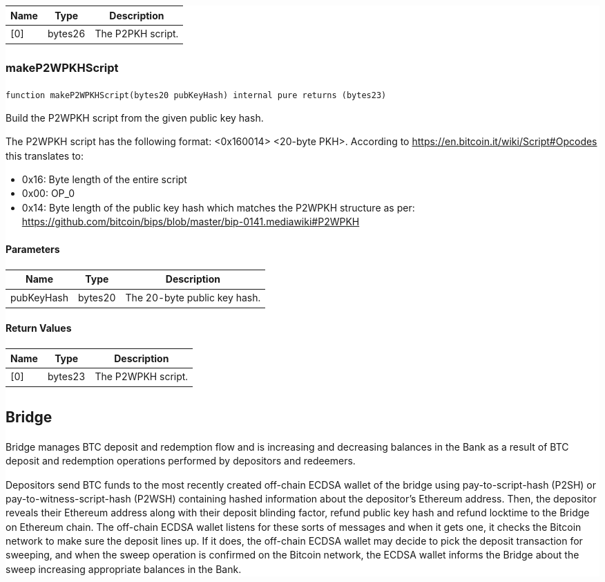 | Name | Type | Description |
| ---- | ---- | ----------- |
| [0] | bytes26 | The P2PKH script. |

### makeP2WPKHScript

```solidity
function makeP2WPKHScript(bytes20 pubKeyHash) internal pure returns (bytes23)
```

Build the P2WPKH script from the given public key hash.

The P2WPKH script has the following format:
<0x160014> <20-byte PKH>. According to
https://en.bitcoin.it/wiki/Script#Opcodes this translates to:
- 0x16: Byte length of the entire script
- 0x00: OP_0
- 0x14: Byte length of the public key hash
which matches the P2WPKH structure as per:
https://github.com/bitcoin/bips/blob/master/bip-0141.mediawiki#P2WPKH

#### Parameters

| Name | Type | Description |
| ---- | ---- | ----------- |
| pubKeyHash | bytes20 | The 20-byte public key hash. |

#### Return Values

| Name | Type | Description |
| ---- | ---- | ----------- |
| [0] | bytes23 | The P2WPKH script. |

## Bridge

Bridge manages BTC deposit and redemption flow and is increasing and
decreasing balances in the Bank as a result of BTC deposit and
redemption operations performed by depositors and redeemers.

Depositors send BTC funds to the most recently created off-chain
ECDSA wallet of the bridge using pay-to-script-hash (P2SH) or
pay-to-witness-script-hash (P2WSH) containing hashed information
about the depositor’s Ethereum address. Then, the depositor reveals
their Ethereum address along with their deposit blinding factor,
refund public key hash and refund locktime to the Bridge on Ethereum
chain. The off-chain ECDSA wallet listens for these sorts of
messages and when it gets one, it checks the Bitcoin network to make
sure the deposit lines up. If it does, the off-chain ECDSA wallet
may decide to pick the deposit transaction for sweeping, and when
the sweep operation is confirmed on the Bitcoin network, the ECDSA
wallet informs the Bridge about the sweep increasing appropriate
balances in the Bank.
